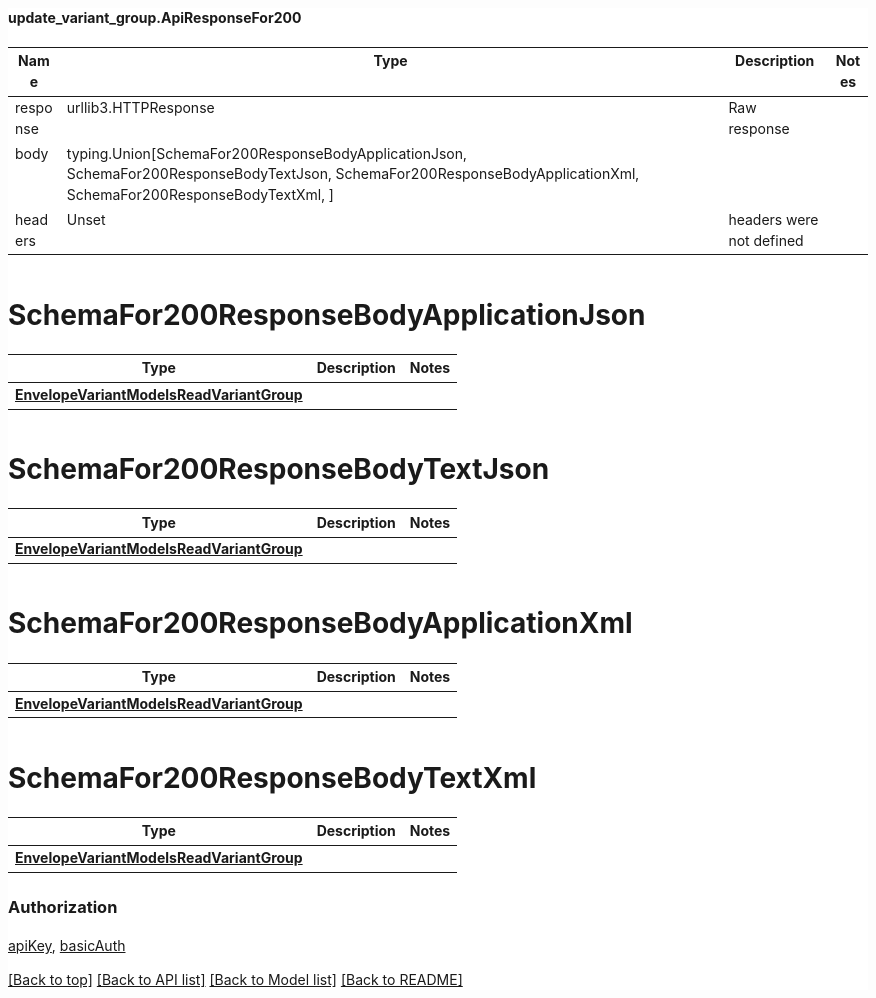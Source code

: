 #### update_variant_group.ApiResponseFor200
Name | Type | Description  | Notes
------------- | ------------- | ------------- | -------------
response | urllib3.HTTPResponse | Raw response |
body | typing.Union[SchemaFor200ResponseBodyApplicationJson, SchemaFor200ResponseBodyTextJson, SchemaFor200ResponseBodyApplicationXml, SchemaFor200ResponseBodyTextXml, ] |  |
headers | Unset | headers were not defined |

# SchemaFor200ResponseBodyApplicationJson
Type | Description  | Notes
------------- | ------------- | -------------
[**EnvelopeVariantModelsReadVariantGroup**](../../models/EnvelopeVariantModelsReadVariantGroup.md) |  | 


# SchemaFor200ResponseBodyTextJson
Type | Description  | Notes
------------- | ------------- | -------------
[**EnvelopeVariantModelsReadVariantGroup**](../../models/EnvelopeVariantModelsReadVariantGroup.md) |  | 


# SchemaFor200ResponseBodyApplicationXml
Type | Description  | Notes
------------- | ------------- | -------------
[**EnvelopeVariantModelsReadVariantGroup**](../../models/EnvelopeVariantModelsReadVariantGroup.md) |  | 


# SchemaFor200ResponseBodyTextXml
Type | Description  | Notes
------------- | ------------- | -------------
[**EnvelopeVariantModelsReadVariantGroup**](../../models/EnvelopeVariantModelsReadVariantGroup.md) |  | 


### Authorization

[apiKey](../../../README.md#apiKey), [basicAuth](../../../README.md#basicAuth)

[[Back to top]](#__pageTop) [[Back to API list]](../../../README.md#documentation-for-api-endpoints) [[Back to Model list]](../../../README.md#documentation-for-models) [[Back to README]](../../../README.md)

